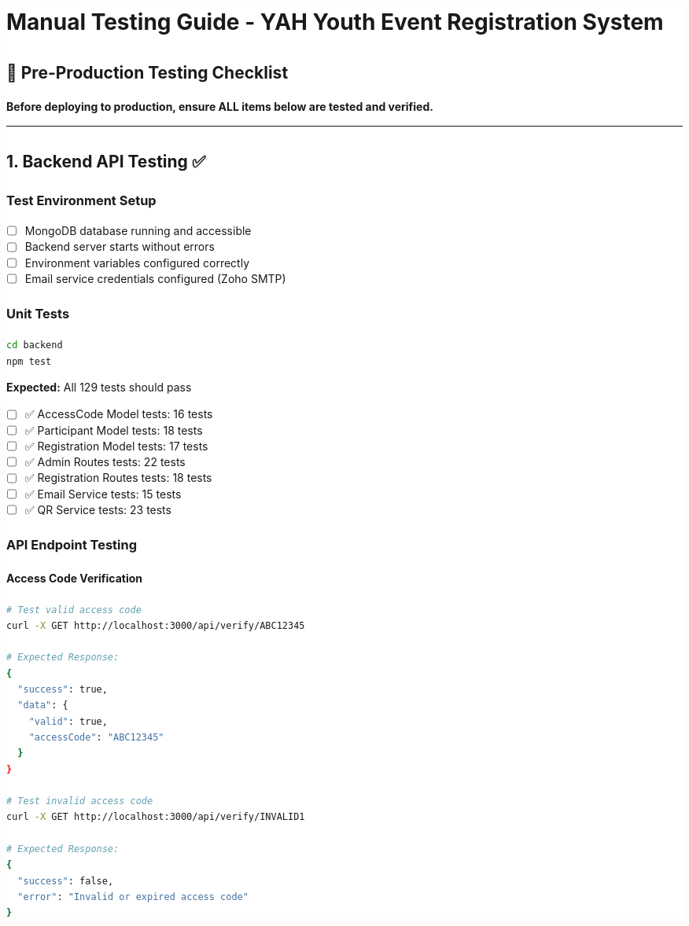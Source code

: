 # Manual Testing Guide - YAH Youth Event Registration System

## 🧪 Pre-Production Testing Checklist

**Before deploying to production, ensure ALL items below are tested and verified.**

---

## 1. Backend API Testing ✅

### Test Environment Setup
- [ ] MongoDB database running and accessible
- [ ] Backend server starts without errors
- [ ] Environment variables configured correctly
- [ ] Email service credentials configured (Zoho SMTP)

### Unit Tests
```bash
cd backend
npm test
```
**Expected:** All 129 tests should pass
- [ ] ✅ AccessCode Model tests: 16 tests
- [ ] ✅ Participant Model tests: 18 tests  
- [ ] ✅ Registration Model tests: 17 tests
- [ ] ✅ Admin Routes tests: 22 tests
- [ ] ✅ Registration Routes tests: 18 tests
- [ ] ✅ Email Service tests: 15 tests
- [ ] ✅ QR Service tests: 23 tests

### API Endpoint Testing

#### Access Code Verification
```bash
# Test valid access code
curl -X GET http://localhost:3000/api/verify/ABC12345

# Expected Response:
{
  "success": true,
  "data": {
    "valid": true,
    "accessCode": "ABC12345"
  }
}

# Test invalid access code  
curl -X GET http://localhost:3000/api/verify/INVALID1

# Expected Response:
{
  "success": false,
  "error": "Invalid or expired access code"
}
```
